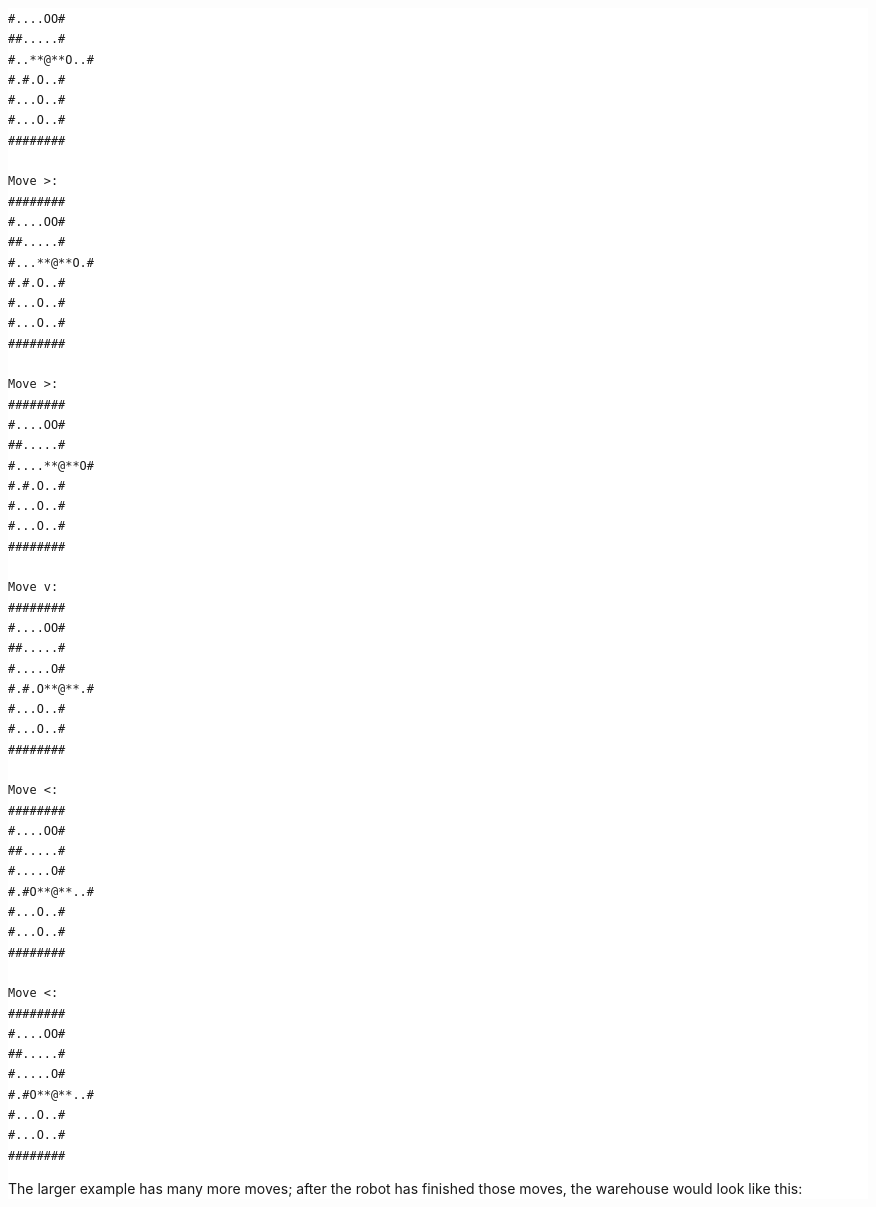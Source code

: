 ```
#....OO#
##.....#
#..**@**O..#
#.#.O..#
#...O..#
#...O..#
########

Move >:
########
#....OO#
##.....#
#...**@**O.#
#.#.O..#
#...O..#
#...O..#
########

Move >:
########
#....OO#
##.....#
#....**@**O#
#.#.O..#
#...O..#
#...O..#
########

Move v:
########
#....OO#
##.....#
#.....O#
#.#.O**@**.#
#...O..#
#...O..#
########

Move <:
########
#....OO#
##.....#
#.....O#
#.#O**@**..#
#...O..#
#...O..#
########

Move <:
########
#....OO#
##.....#
#.....O#
#.#O**@**..#
#...O..#
#...O..#
########
```
The larger example has many more moves; after the robot has finished those moves, the warehouse would look like this:

